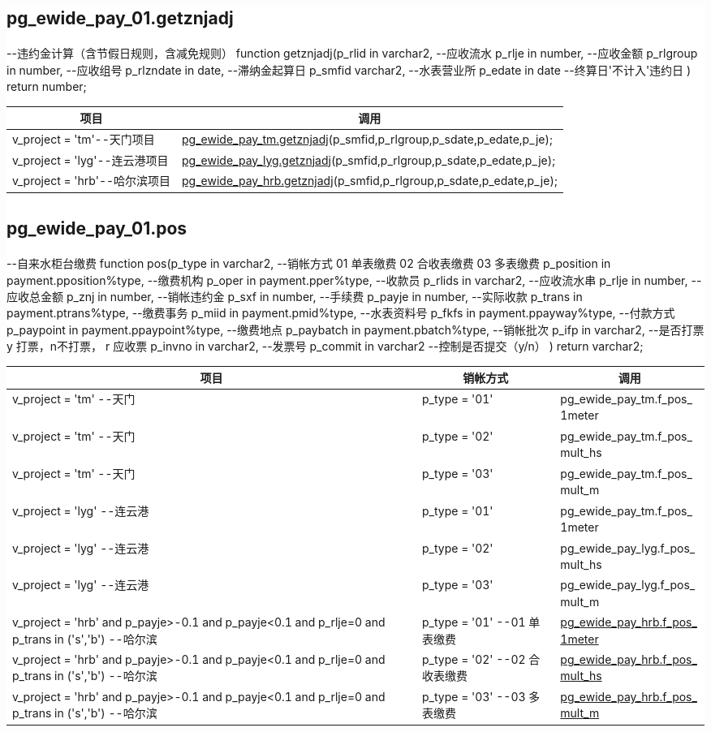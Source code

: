 ## pg_ewide_pay_01.getznjadj

--违约金计算（含节假日规则，含减免规则）
function getznjadj(p_rlid     in varchar2, --应收流水
	     p_rlje     in number, --应收金额
	     p_rlgroup  in number, --应收组号
	     p_rlzndate in date, --滞纳金起算日
	     p_smfid    varchar2, --水表营业所
	     p_edate    in date --终算日'不计入'违约日
	     ) return number;

| 项目                          | 调用                                                         |
| ----------------------------- | ------------------------------------------------------------ |
| v_project = 'tm'--天门项目    | [pg_ewide_pay_tm.getznjadj]()(p_smfid,p_rlgroup,p_sdate,p_edate,p_je); |
| v_project = 'lyg'--连云港项目 | [pg_ewide_pay_lyg.getznjadj]()(p_smfid,p_rlgroup,p_sdate,p_edate,p_je); |
| v_project = 'hrb'--哈尔滨项目 | [pg_ewide_pay_hrb.getznjadj](##pg_ewide_pay_hrb.getznjadj)(p_smfid,p_rlgroup,p_sdate,p_edate,p_je); |

## pg_ewide_pay_01.pos

--自来水柜台缴费
function pos(p_type     in varchar2, --销帐方式 01 单表缴费 02 合收表缴费 03 多表缴费
       p_position in payment.pposition%type, --缴费机构
       p_oper     in payment.pper%type, --收款员
       p_rlids    in varchar2, --应收流水串
       p_rlje     in number, --应收总金额
       p_znj      in number, --销帐违约金
       p_sxf      in number, --手续费
       p_payje    in number, --实际收款
       p_trans    in payment.ptrans%type, --缴费事务
       p_miid     in payment.pmid%type, --水表资料号
       p_fkfs     in payment.ppayway%type, --付款方式
       p_paypoint in payment.ppaypoint%type, --缴费地点
       p_paybatch in payment.pbatch%type, --销帐批次
       p_ifp      in varchar2, --是否打票  y 打票，n不打票， r 应收票
       p_invno    in varchar2, --发票号
       p_commit   in varchar2 --控制是否提交（y/n）
       ) return varchar2;

| 项目                                                         | 销帐方式                      | 调用                                                         |
| ------------------------------------------------------------ | ----------------------------- | ------------------------------------------------------------ |
| v_project = 'tm'  --天门                                     | p_type = '01'                 | pg_ewide_pay_tm.f_pos_1meter                                 |
| v_project = 'tm'  --天门                                     | p_type = '02'                 | pg_ewide_pay_tm.f_pos_mult_hs                                |
| v_project = 'tm'  --天门                                     | p_type = '03'                 | pg_ewide_pay_tm.f_pos_mult_m                                 |
| v_project = 'lyg' --连云港                                   | p_type = '01'                 | pg_ewide_pay_tm.f_pos_1meter                                 |
| v_project = 'lyg' --连云港                                   | p_type = '02'                 | pg_ewide_pay_lyg.f_pos_mult_hs                               |
| v_project = 'lyg' --连云港                                   | p_type = '03'                 | pg_ewide_pay_lyg.f_pos_mult_m                                |
| v_project = 'hrb' and p_payje>-0.1 and p_payje<0.1 and p_rlje=0 and p_trans in ('s','b') --哈尔滨 | p_type = '01' --01 单表缴费   | [pg_ewide_pay_hrb.f_pos_1meter](##pg_ewide_pay_hrb.f_pos_1meter) |
| v_project = 'hrb' and p_payje>-0.1 and p_payje<0.1 and p_rlje=0 and p_trans in ('s','b') --哈尔滨 | p_type = '02' --02 合收表缴费 | [pg_ewide_pay_hrb.f_pos_mult_hs](##pg_ewide_pay_hrb.f_pos_mult_hs) |
| v_project = 'hrb' and p_payje>-0.1 and p_payje<0.1 and p_rlje=0 and p_trans in ('s','b') --哈尔滨 | p_type = '03' --03 多表缴费   | [pg_ewide_pay_hrb.f_pos_mult_m](##pg_ewide_pay_hrb.f_pos_mult_m) |

